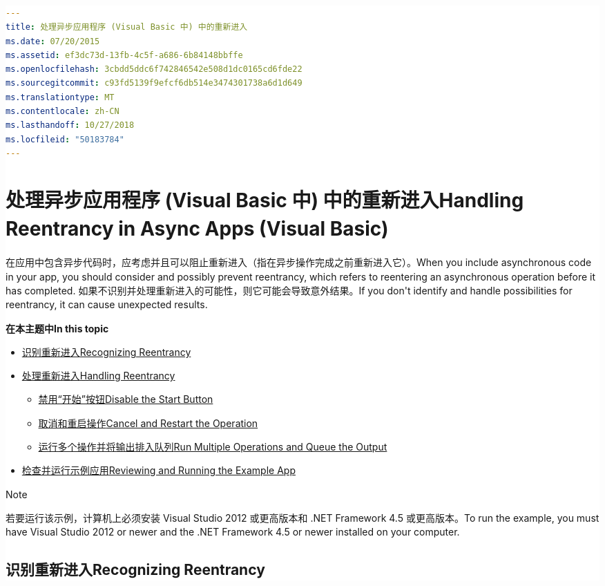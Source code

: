 ```yaml
---
title: 处理异步应用程序 (Visual Basic 中) 中的重新进入
ms.date: 07/20/2015
ms.assetid: ef3dc73d-13fb-4c5f-a686-6b84148bbffe
ms.openlocfilehash: 3cbdd5ddc6f742846542e508d1dc0165cd6fde22
ms.sourcegitcommit: c93fd5139f9efcf6db514e3474301738a6d1d649
ms.translationtype: MT
ms.contentlocale: zh-CN
ms.lasthandoff: 10/27/2018
ms.locfileid: "50183784"
---
```

# <a name="handling-reentrancy-in-async-apps-visual-basic"></a><span data-ttu-id="bf1aa-102">处理异步应用程序 (Visual Basic 中) 中的重新进入</span><span class="sxs-lookup"><span data-stu-id="bf1aa-102">Handling Reentrancy in Async Apps (Visual Basic)</span></span>
<span data-ttu-id="bf1aa-103">在应用中包含异步代码时，应考虑并且可以阻止重新进入（指在异步操作完成之前重新进入它）。</span><span class="sxs-lookup"><span data-stu-id="bf1aa-103">When you include asynchronous code in your app, you should consider and possibly prevent reentrancy, which refers to reentering an asynchronous operation before it has completed.</span></span> <span data-ttu-id="bf1aa-104">如果不识别并处理重新进入的可能性，则它可能会导致意外结果。</span><span class="sxs-lookup"><span data-stu-id="bf1aa-104">If you don't identify and handle possibilities for reentrancy, it can cause unexpected results.</span></span>  
  
 <span data-ttu-id="bf1aa-105">**在本主题中**</span><span class="sxs-lookup"><span data-stu-id="bf1aa-105">**In this topic**</span></span>  
  
-   [<span data-ttu-id="bf1aa-106">识别重新进入</span><span class="sxs-lookup"><span data-stu-id="bf1aa-106">Recognizing Reentrancy</span></span>](#BKMK_RecognizingReentrancy)  
  
-   [<span data-ttu-id="bf1aa-107">处理重新进入</span><span class="sxs-lookup"><span data-stu-id="bf1aa-107">Handling Reentrancy</span></span>](#BKMK_HandlingReentrancy)  
  
    -   [<span data-ttu-id="bf1aa-108">禁用“开始”按钮</span><span class="sxs-lookup"><span data-stu-id="bf1aa-108">Disable the Start Button</span></span>](#BKMK_DisableTheStartButton)  
  
    -   [<span data-ttu-id="bf1aa-109">取消和重启操作</span><span class="sxs-lookup"><span data-stu-id="bf1aa-109">Cancel and Restart the Operation</span></span>](#BKMK_CancelAndRestart)  
  
    -   [<span data-ttu-id="bf1aa-110">运行多个操作并将输出排入队列</span><span class="sxs-lookup"><span data-stu-id="bf1aa-110">Run Multiple Operations and Queue the Output</span></span>](#BKMK_RunMultipleOperations)  
  
-   [<span data-ttu-id="bf1aa-111">检查并运行示例应用</span><span class="sxs-lookup"><span data-stu-id="bf1aa-111">Reviewing and Running the Example App</span></span>](#BKMD_SettingUpTheExample)  
  
> [!NOTE]
>  <span data-ttu-id="bf1aa-112">若要运行该示例，计算机上必须安装 Visual Studio 2012 或更高版本和 .NET Framework 4.5 或更高版本。</span><span class="sxs-lookup"><span data-stu-id="bf1aa-112">To run the example, you must have Visual Studio 2012 or newer and the .NET Framework 4.5 or newer installed on your computer.</span></span>  
  
##  <a name="BKMK_RecognizingReentrancy"></a><span data-ttu-id="bf1aa-113">识别重新进入</span><span class="sxs-lookup"><span data-stu-id="bf1aa-113">Recognizing Reentrancy</span></span>  